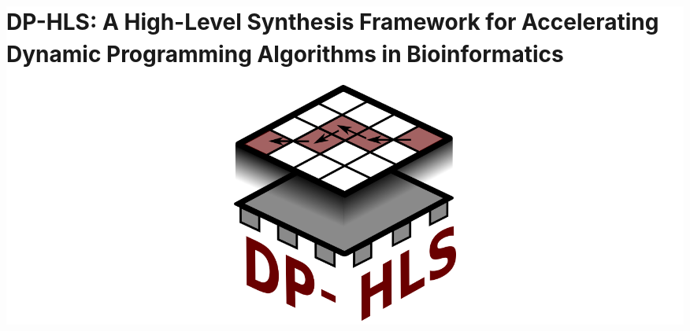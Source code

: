 # DP-HLS: A High-Level Synthesis Framework for Accelerating Dynamic Programming Algorithms in Bioinformatics

<div align="center">

<img src="dp_hls_logo.png" style="height: 300px; width: auto;">
